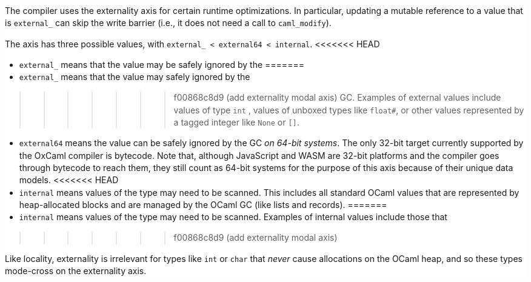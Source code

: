 The compiler uses the externality axis for certain runtime optimizations. In
particular, updating a mutable reference to a value that is `external_` can skip
the write barrier (i.e., it does not need a call to `caml_modify`).

The axis has three possible values, with `external_ < external64 < internal`.
<<<<<<< HEAD
* `external_` means that the value may be safely ignored by the
=======
* `external_` means that the value may safely ignored by the
>>>>>>> f00868c8d9 (add externality modal axis)
  GC. Examples of external values include values of type `int` , values of unboxed
  types like `float#`, or other values represented by a tagged integer like `None`
  or `[]`.
* `external64` means the value can be safely ignored by the GC
  _on 64-bit systems_. The only 32-bit target currently supported by the OxCaml
  compiler is bytecode. Note that, although JavaScript and WASM are 32-bit
  platforms and the compiler goes through bytecode to reach them, they still
  count as 64-bit systems for the purpose of this axis because of their unique
  data models.
<<<<<<< HEAD
* `internal` means values of the type may need to be scanned. This includes all
  standard OCaml values that are represented by heap-allocated blocks and are
  managed by the OCaml GC (like lists and records).
=======
* `internal` means values of the type may need to be scanned. Examples of internal
  values include those that
>>>>>>> f00868c8d9 (add externality modal axis)

Like locality, externality is irrelevant for types like `int` or `char` that
*never* cause allocations on the OCaml heap, and so these types mode-cross on
the externality axis.
